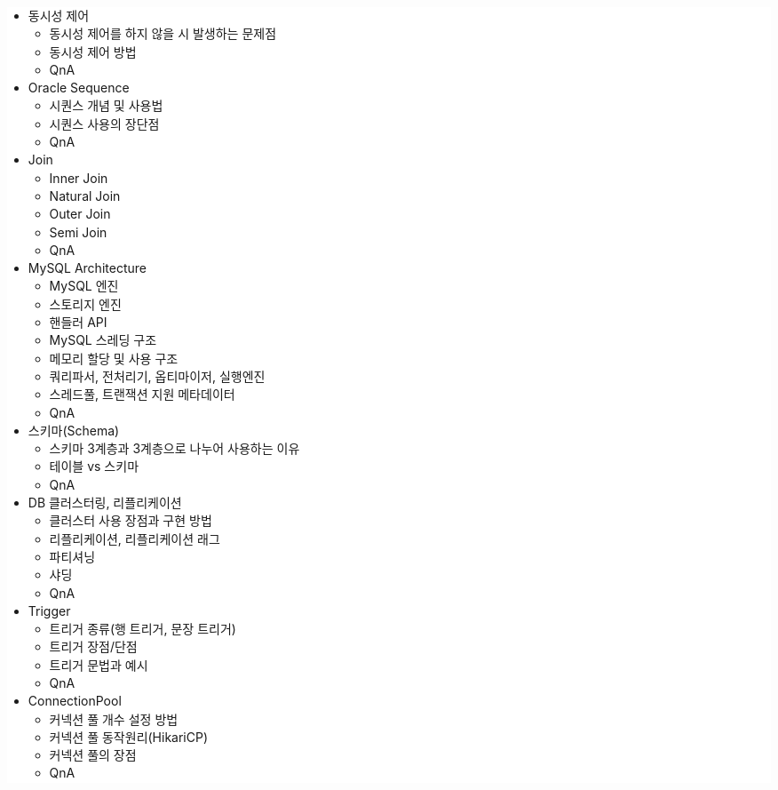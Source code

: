 - 동시성 제어
  - 동시성 제어를 하지 않을 시 발생하는 문제점
  - 동시성 제어 방법
  - QnA
- Oracle Sequence
  - 시퀀스 개념 및 사용법
  - 시퀀스 사용의 장단점
  - QnA
- Join
  - Inner Join
  - Natural Join
  - Outer Join
  - Semi Join
  - QnA
- MySQL Architecture
  - MySQL 엔진
  - 스토리지 엔진
  - 핸들러 API
  - MySQL 스레딩 구조
  - 메모리 할당 및 사용 구조
  - 쿼리파서, 전처리기, 옵티마이저, 실행엔진
  - 스레드풀, 트랜잭션 지원 메타데이터
  - QnA
- 스키마(Schema)
  - 스키마 3계층과 3계층으로 나누어 사용하는 이유
  - 테이블 vs 스키마
  - QnA
- DB 클러스터링, 리플리케이션
  - 클러스터 사용 장점과 구현 방법
  - 리플리케이션, 리플리케이션 래그
  - 파티셔닝
  - 샤딩
  - QnA
- Trigger
  - 트리거 종류(행 트리거, 문장 트리거)
  - 트리거 장점/단점
  - 트리거 문법과 예시
  - QnA
- ConnectionPool
  - 커넥션 풀 개수 설정 방법
  - 커넥션 풀 동작원리(HikariCP)
  - 커넥션 풀의 장점
  - QnA